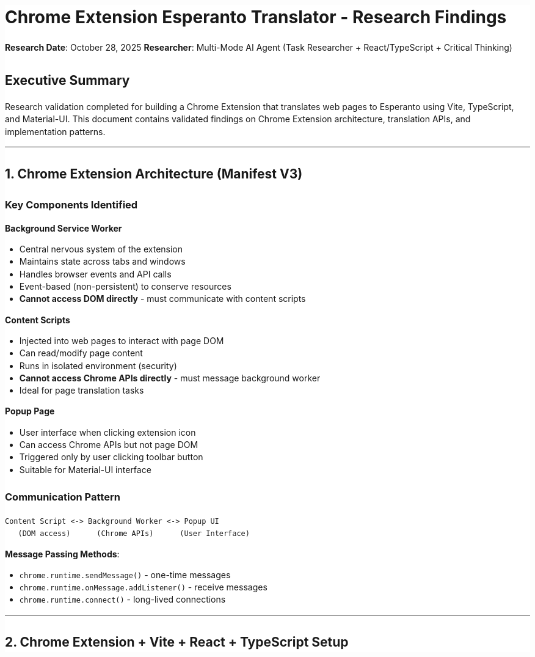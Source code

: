 # Chrome Extension Esperanto Translator - Research Findings

**Research Date**: October 28, 2025
**Researcher**: Multi-Mode AI Agent (Task Researcher + React/TypeScript + Critical Thinking)

## Executive Summary

Research validation completed for building a Chrome Extension that translates web pages to Esperanto using Vite, TypeScript, and Material-UI. This document contains validated findings on Chrome Extension architecture, translation APIs, and implementation patterns.

---

## 1. Chrome Extension Architecture (Manifest V3)

### Key Components Identified

**Background Service Worker**
- Central nervous system of the extension
- Maintains state across tabs and windows
- Handles browser events and API calls
- Event-based (non-persistent) to conserve resources
- **Cannot access DOM directly** - must communicate with content scripts

**Content Scripts**
- Injected into web pages to interact with page DOM
- Can read/modify page content
- Runs in isolated environment (security)
- **Cannot access Chrome APIs directly** - must message background worker
- Ideal for page translation tasks

**Popup Page**
- User interface when clicking extension icon
- Can access Chrome APIs but not page DOM
- Triggered only by user clicking toolbar button
- Suitable for Material-UI interface

### Communication Pattern
```
Content Script <-> Background Worker <-> Popup UI
   (DOM access)      (Chrome APIs)      (User Interface)
```

**Message Passing Methods**:
- `chrome.runtime.sendMessage()` - one-time messages
- `chrome.runtime.onMessage.addListener()` - receive messages
- `chrome.runtime.connect()` - long-lived connections

---

## 2. Chrome Extension + Vite + React + TypeScript Setup
